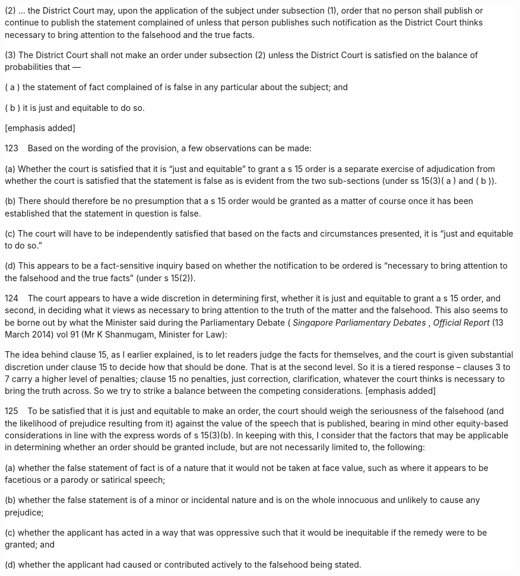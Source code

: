  (2) ... the District Court may, upon the application of the subject under subsection (1), order that no person shall publish or continue to publish the statement complained of unless that person publishes such notification as the District Court thinks necessary to bring attention to the falsehood and the true facts. 

 (3) The District Court shall not make an order under subsection (2) unless the District Court is satisfied on the balance of probabilities that — 

 ( a ) the statement of fact complained of is false in any particular about the subject; and 

 ( b ) it is just and equitable to do so. 

 [emphasis added] 

123    Based on the wording of the provision, a few observations can be made: 

 (a) Whether the court is satisfied that it is “just and equitable” to grant a s 15 order is a separate exercise of adjudication from whether the court is satisfied that the statement is false as is evident from the two sub-sections (under ss 15(3)( a ) and ( b )). 

 (b) There should therefore be no presumption that a s 15 order would be granted as a matter of course once it has been established that the statement in question is false. 

 (c) The court will have to be independently satisfied that based on the facts and circumstances presented, it is “just and equitable to do so.” 

 (d) This appears to be a fact-sensitive inquiry based on whether the notification to be ordered is “necessary to bring attention to the falsehood and the true facts” (under s 15(2)). 

124    The court appears to have a wide discretion in determining first, whether it is just and equitable to grant a s 15 order, and second, in deciding what it views as necessary to bring attention to the truth of the matter and the falsehood. This also seems to be borne out by what the Minister said during the Parliamentary Debate ( _Singapore Parliamentary Debates_ , _Official Report_ (13 March 2014) vol 91 (Mr K Shanmugam, Minister for Law): 

 The idea behind clause 15, as I earlier explained, is to let readers judge the facts for themselves, and the court is given substantial discretion under clause 15 to decide how that should be done. That is at the second level. So it is a tiered response – clauses 3 to 7 carry a higher level of penalties; clause 15 no penalties, just correction, clarification, whatever the court thinks is necessary to bring the truth across. So we try to strike a balance between the competing considerations. [emphasis added] 

125    To be satisfied that it is just and equitable to make an order, the court should weigh the seriousness of the falsehood (and the likelihood of prejudice resulting from it) against the value of the speech that is published, bearing in mind other equity-based considerations in line with the express words of s 15(3)(b). In keeping with this, I consider that the factors that may be applicable in determining whether an order should be granted include, but are not necessarily limited to, the following: 


 (a) whether the false statement of fact is of a nature that it would not be taken at face value, such as where it appears to be facetious or a parody or satirical speech; 

 (b) whether the false statement is of a minor or incidental nature and is on the whole innocuous and unlikely to cause any prejudice; 

 (c) whether the applicant has acted in a way that was oppressive such that it would be inequitable if the remedy were to be granted; and 

 (d) whether the applicant had caused or contributed actively to the falsehood being stated. 

